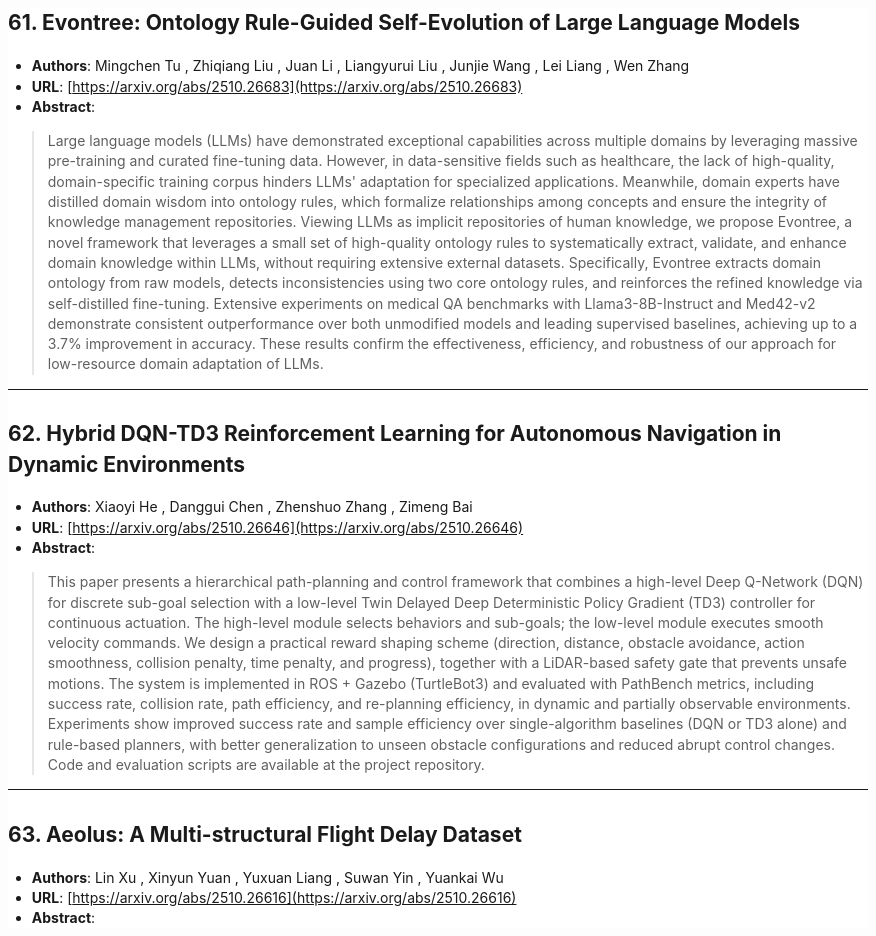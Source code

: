 
## 61. Evontree: Ontology Rule-Guided Self-Evolution of Large Language Models
- **Authors**: Mingchen Tu , Zhiqiang Liu , Juan Li , Liangyurui Liu , Junjie Wang , Lei Liang , Wen Zhang
- **URL**: [https://arxiv.org/abs/2510.26683](https://arxiv.org/abs/2510.26683)
- **Abstract**:
> Large language models (LLMs) have demonstrated exceptional capabilities across multiple domains by leveraging massive pre-training and curated fine-tuning data. However, in data-sensitive fields such as healthcare, the lack of high-quality, domain-specific training corpus hinders LLMs' adaptation for specialized applications. Meanwhile, domain experts have distilled domain wisdom into ontology rules, which formalize relationships among concepts and ensure the integrity of knowledge management repositories. Viewing LLMs as implicit repositories of human knowledge, we propose Evontree, a novel framework that leverages a small set of high-quality ontology rules to systematically extract, validate, and enhance domain knowledge within LLMs, without requiring extensive external datasets. Specifically, Evontree extracts domain ontology from raw models, detects inconsistencies using two core ontology rules, and reinforces the refined knowledge via self-distilled fine-tuning. Extensive experiments on medical QA benchmarks with Llama3-8B-Instruct and Med42-v2 demonstrate consistent outperformance over both unmodified models and leading supervised baselines, achieving up to a 3.7% improvement in accuracy. These results confirm the effectiveness, efficiency, and robustness of our approach for low-resource domain adaptation of LLMs.

---

## 62. Hybrid DQN-TD3 Reinforcement Learning for Autonomous Navigation in Dynamic Environments
- **Authors**: Xiaoyi He , Danggui Chen , Zhenshuo Zhang , Zimeng Bai
- **URL**: [https://arxiv.org/abs/2510.26646](https://arxiv.org/abs/2510.26646)
- **Abstract**:
> This paper presents a hierarchical path-planning and control framework that combines a high-level Deep Q-Network (DQN) for discrete sub-goal selection with a low-level Twin Delayed Deep Deterministic Policy Gradient (TD3) controller for continuous actuation. The high-level module selects behaviors and sub-goals; the low-level module executes smooth velocity commands. We design a practical reward shaping scheme (direction, distance, obstacle avoidance, action smoothness, collision penalty, time penalty, and progress), together with a LiDAR-based safety gate that prevents unsafe motions. The system is implemented in ROS + Gazebo (TurtleBot3) and evaluated with PathBench metrics, including success rate, collision rate, path efficiency, and re-planning efficiency, in dynamic and partially observable environments. Experiments show improved success rate and sample efficiency over single-algorithm baselines (DQN or TD3 alone) and rule-based planners, with better generalization to unseen obstacle configurations and reduced abrupt control changes. Code and evaluation scripts are available at the project repository.

---

## 63. Aeolus: A Multi-structural Flight Delay Dataset
- **Authors**: Lin Xu , Xinyun Yuan , Yuxuan Liang , Suwan Yin , Yuankai Wu
- **URL**: [https://arxiv.org/abs/2510.26616](https://arxiv.org/abs/2510.26616)
- **Abstract**: